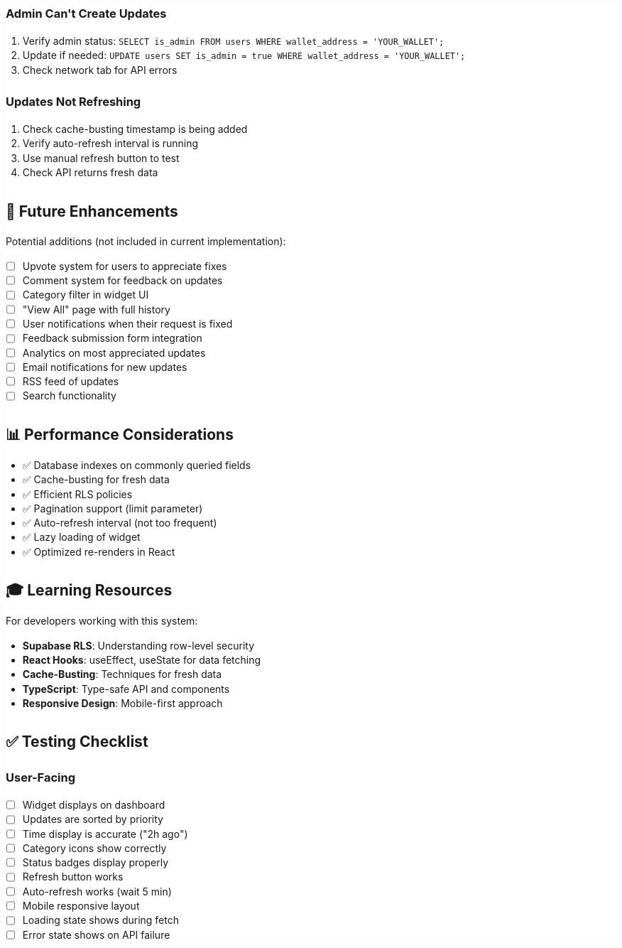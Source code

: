 ### Admin Can't Create Updates
1. Verify admin status: `SELECT is_admin FROM users WHERE wallet_address = 'YOUR_WALLET';`
2. Update if needed: `UPDATE users SET is_admin = true WHERE wallet_address = 'YOUR_WALLET';`
3. Check network tab for API errors

### Updates Not Refreshing
1. Check cache-busting timestamp is being added
2. Verify auto-refresh interval is running
3. Use manual refresh button to test
4. Check API returns fresh data

## 🔮 Future Enhancements

Potential additions (not included in current implementation):

- [ ] Upvote system for users to appreciate fixes
- [ ] Comment system for feedback on updates
- [ ] Category filter in widget UI
- [ ] "View All" page with full history
- [ ] User notifications when their request is fixed
- [ ] Feedback submission form integration
- [ ] Analytics on most appreciated updates
- [ ] Email notifications for new updates
- [ ] RSS feed of updates
- [ ] Search functionality

## 📊 Performance Considerations

- ✅ Database indexes on commonly queried fields
- ✅ Cache-busting for fresh data
- ✅ Efficient RLS policies
- ✅ Pagination support (limit parameter)
- ✅ Auto-refresh interval (not too frequent)
- ✅ Lazy loading of widget
- ✅ Optimized re-renders in React

## 🎓 Learning Resources

For developers working with this system:

- **Supabase RLS**: Understanding row-level security
- **React Hooks**: useEffect, useState for data fetching
- **Cache-Busting**: Techniques for fresh data
- **TypeScript**: Type-safe API and components
- **Responsive Design**: Mobile-first approach

## ✅ Testing Checklist

### User-Facing
- [ ] Widget displays on dashboard
- [ ] Updates are sorted by priority
- [ ] Time display is accurate ("2h ago")
- [ ] Category icons show correctly
- [ ] Status badges display properly
- [ ] Refresh button works
- [ ] Auto-refresh works (wait 5 min)
- [ ] Mobile responsive layout
- [ ] Loading state shows during fetch
- [ ] Error state shows on API failure
